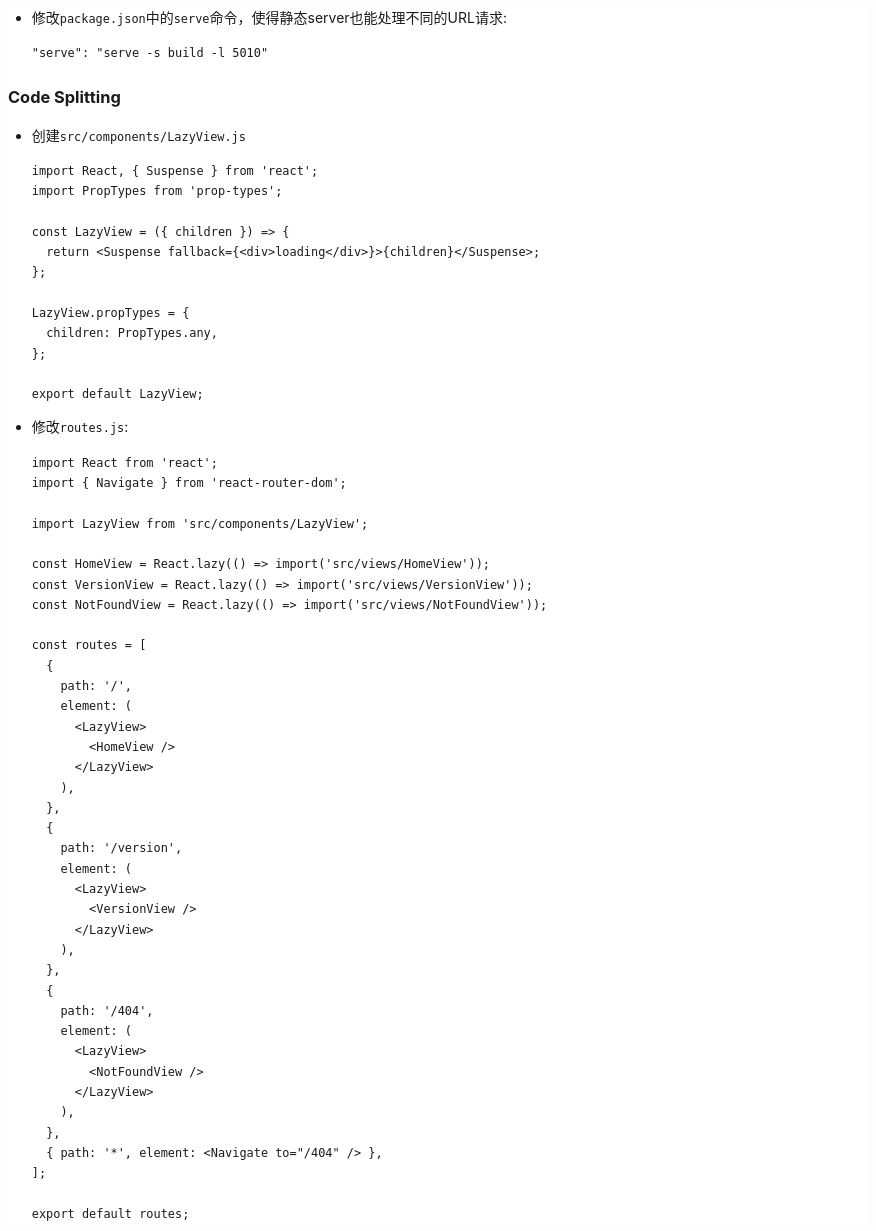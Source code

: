 - 修改`package.json`中的`serve`命令，使得静态server也能处理不同的URL请求:

  ```
  "serve": "serve -s build -l 5010"
  ```

### Code Splitting

- 创建`src/components/LazyView.js`

  ```
  import React, { Suspense } from 'react';
  import PropTypes from 'prop-types';

  const LazyView = ({ children }) => {
    return <Suspense fallback={<div>loading</div>}>{children}</Suspense>;
  };

  LazyView.propTypes = {
    children: PropTypes.any,
  };

  export default LazyView;
  ```

- 修改`routes.js`:

  ```
  import React from 'react';
  import { Navigate } from 'react-router-dom';

  import LazyView from 'src/components/LazyView';

  const HomeView = React.lazy(() => import('src/views/HomeView'));
  const VersionView = React.lazy(() => import('src/views/VersionView'));
  const NotFoundView = React.lazy(() => import('src/views/NotFoundView'));

  const routes = [
    {
      path: '/',
      element: (
        <LazyView>
          <HomeView />
        </LazyView>
      ),
    },
    {
      path: '/version',
      element: (
        <LazyView>
          <VersionView />
        </LazyView>
      ),
    },
    {
      path: '/404',
      element: (
        <LazyView>
          <NotFoundView />
        </LazyView>
      ),
    },
    { path: '*', element: <Navigate to="/404" /> },
  ];

  export default routes;
  ```